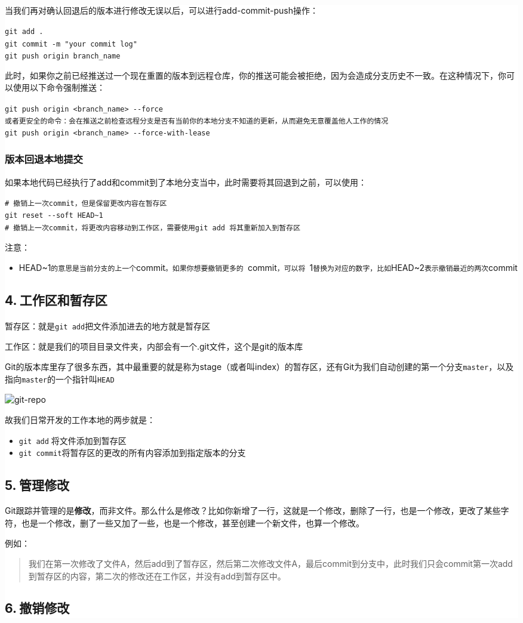 当我们再对确认回退后的版本进行修改无误以后，可以进行add-commit-push操作：

```shell
git add .
git commit -m "your commit log"
git push origin branch_name
```

此时，如果你之前已经推送过一个现在重置的版本到远程仓库，你的推送可能会被拒绝，因为会造成分支历史不一致。在这种情况下，你可以使用以下命令强制推送：

```shell
git push origin <branch_name> --force
或者更安全的命令：会在推送之前检查远程分支是否有当前你的本地分支不知道的更新，从而避免无意覆盖他人工作的情况
git push origin <branch_name> --force-with-lease
```

### 版本回退本地提交

如果本地代码已经执行了add和commit到了本地分支当中，此时需要将其回退到之前，可以使用：

```shell
# 撤销上一次commit，但是保留更改内容在暂存区
git reset --soft HEAD~1
# 撤销上一次commit，将更改内容移动到工作区，需要使用git add 将其重新加入到暂存区
```

注意：

- HEAD~1` 的意思是当前分支的上一个 `commit`。如果你想要撤销更多的 `commit`，可以将 `1` 替换为对应的数字，比如 `HEAD~2` 表示撤销最近的两次 `commit

## 4. 工作区和暂存区

暂存区：就是`git add`把文件添加进去的地方就是暂存区

工作区：就是我们的项目目录文件夹，内部会有一个.git文件，这个是git的版本库

Git的版本库里存了很多东西，其中最重要的就是称为stage（或者叫index）的暂存区，还有Git为我们自动创建的第一个分支`master`，以及指向`master`的一个指针叫`HEAD`

![git-repo](/img/backend/git/img5.png)

故我们日常开发的工作本地的两步就是：

- `git add` 将文件添加到暂存区
- `git commit`将暂存区的更改的所有内容添加到指定版本的分支

## 5. 管理修改

Git跟踪并管理的是**修改**，而非文件。那么什么是修改？比如你新增了一行，这就是一个修改，删除了一行，也是一个修改，更改了某些字符，也是一个修改，删了一些又加了一些，也是一个修改，甚至创建一个新文件，也算一个修改。

例如：

> 我们在第一次修改了文件A，然后add到了暂存区，然后第二次修改文件A，最后commit到分支中，此时我们只会commit第一次add到暂存区的内容，第二次的修改还在工作区，并没有add到暂存区中。

## 6. 撤销修改
